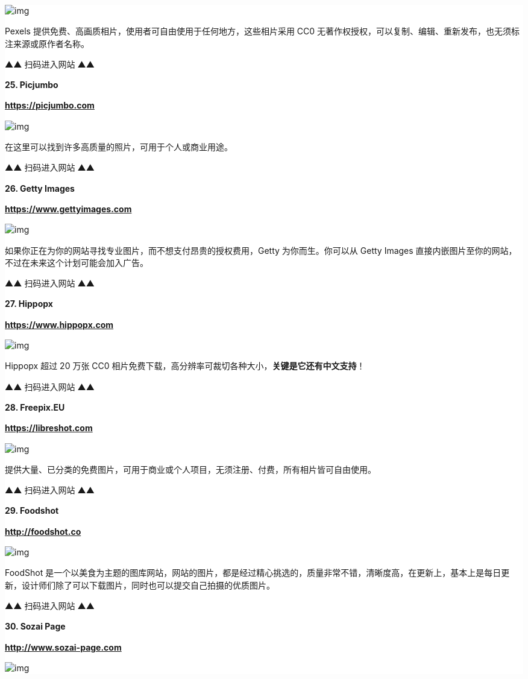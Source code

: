 ![img](http://5b0988e595225.cdn.sohucs.com/images/20180622/5a78b969d03a4579a496b23a8cbfaaed.jpeg)

Pexels 提供免费、高画质相片，使用者可自由使用于任何地方，这些相片采用 CC0 无著作权授权，可以复制、编辑、重新发布，也无须标注来源或原作者名称。

▲▲ 扫码进入网站 ▲▲

**25. Picjumbo**

**https://picjumbo.com**

![img](http://5b0988e595225.cdn.sohucs.com/images/20180622/4637cc88c5c447ec830047dfa8d58509.jpeg)

在这里可以找到许多高质量的照片，可用于个人或商业用途。

▲▲ 扫码进入网站 ▲▲

**26. Getty Images**

**https://www.gettyimages.com**

![img](http://5b0988e595225.cdn.sohucs.com/images/20180622/1f3bd7370ee94e4dbf324878bbc0af7d.jpeg)

如果你正在为你的网站寻找专业图片，而不想支付昂贵的授权费用，Getty 为你而生。你可以从 Getty Images 直接内嵌图片至你的网站，不过在未来这个计划可能会加入广告。

▲▲ 扫码进入网站 ▲▲

**27. Hippopx**

**https://www.hippopx.com**

![img](http://5b0988e595225.cdn.sohucs.com/images/20180622/df5b507db2eb4c4a960203a317cddf55.jpeg)

Hippopx 超过 20 万张 CC0 相片免费下载，高分辨率可裁切各种大小，**关键是它还有中文支持**！

▲▲ 扫码进入网站 ▲▲

**28. Freepix.EU**

**https://libreshot.com**

![img](http://5b0988e595225.cdn.sohucs.com/images/20180622/ccd9ec33818e4fc0b302b187ff5253cc.jpeg)

提供大量、已分类的免费图片，可用于商业或个人项目，无须注册、付费，所有相片皆可自由使用。

▲▲ 扫码进入网站 ▲▲

**29. Foodshot**

**http://foodshot.co**

![img](http://5b0988e595225.cdn.sohucs.com/images/20180622/e828e755468d46cbb6375f4878caa4be.jpeg)

FoodShot 是一个以美食为主题的图库网站，网站的图片，都是经过精心挑选的，质量非常不错，清晰度高，在更新上，基本上是每日更新，设计师们除了可以下载图片，同时也可以提交自己拍摄的优质图片。

▲▲ 扫码进入网站 ▲▲

**30. Sozai Page**

**http://www.sozai-page.com**

![img](http://5b0988e595225.cdn.sohucs.com/images/20180622/fa9ae925c19443fb9206ae40f120c7a0.jpeg)
